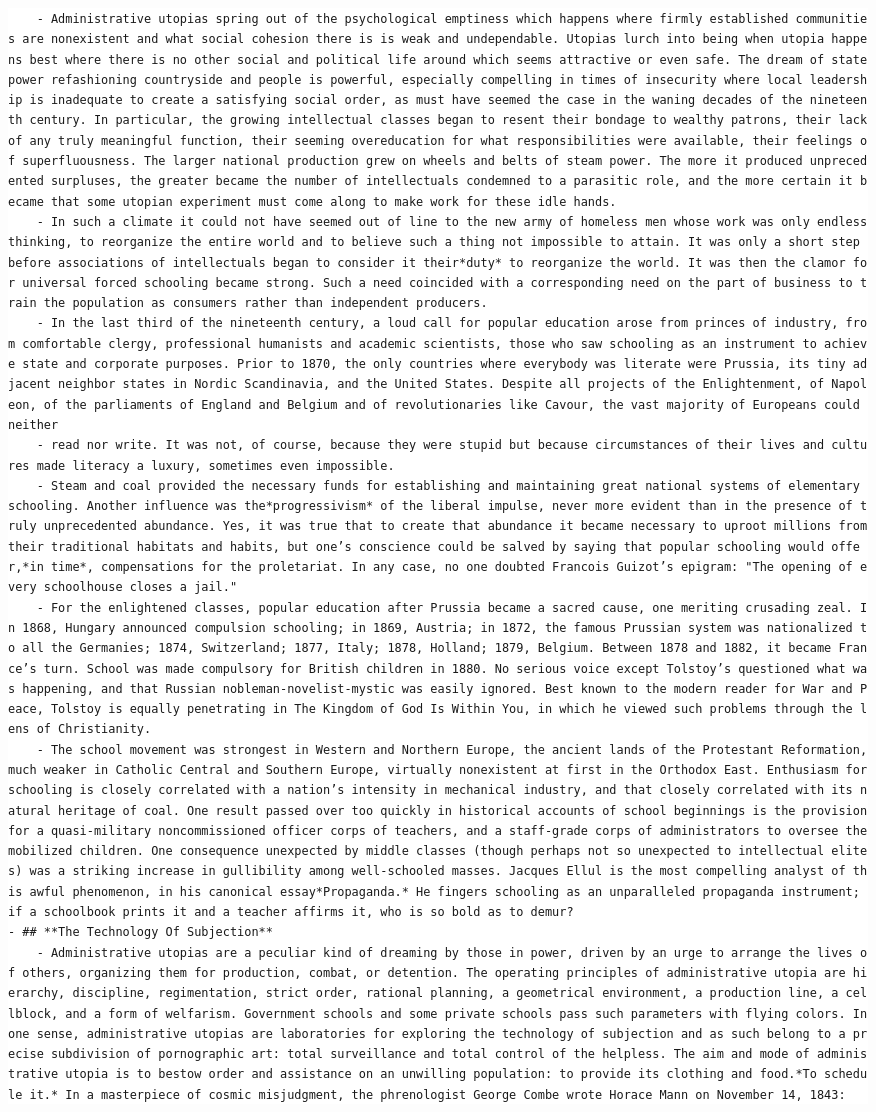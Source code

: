 		- Administrative utopias spring out of the psychological emptiness which happens where firmly established communities are nonexistent and what social cohesion there is is weak and undependable. Utopias lurch into being when utopia happens best where there is no other social and political life around which seems attractive or even safe. The dream of state power refashioning countryside and people is powerful, especially compelling in times of insecurity where local leadership is inadequate to create a satisfying social order, as must have seemed the case in the waning decades of the nineteenth century. In particular, the growing intellectual classes began to resent their bondage to wealthy patrons, their lack of any truly meaningful function, their seeming overeducation for what responsibilities were available, their feelings of superfluousness. The larger national production grew on wheels and belts of steam power. The more it produced unprecedented surpluses, the greater became the number of intellectuals condemned to a parasitic role, and the more certain it became that some utopian experiment must come along to make work for these idle hands.
		- In such a climate it could not have seemed out of line to the new army of homeless men whose work was only endless thinking, to reorganize the entire world and to believe such a thing not impossible to attain. It was only a short step before associations of intellectuals began to consider it their*duty* to reorganize the world. It was then the clamor for universal forced schooling became strong. Such a need coincided with a corresponding need on the part of business to train the population as consumers rather than independent producers.
		- In the last third of the nineteenth century, a loud call for popular education arose from princes of industry, from comfortable clergy, professional humanists and academic scientists, those who saw schooling as an instrument to achieve state and corporate purposes. Prior to 1870, the only countries where everybody was literate were Prussia, its tiny adjacent neighbor states in Nordic Scandinavia, and the United States. Despite all projects of the Enlightenment, of Napoleon, of the parliaments of England and Belgium and of revolutionaries like Cavour, the vast majority of Europeans could neither
		- read nor write. It was not, of course, because they were stupid but because circumstances of their lives and cultures made literacy a luxury, sometimes even impossible.
		- Steam and coal provided the necessary funds for establishing and maintaining great national systems of elementary schooling. Another influence was the*progressivism* of the liberal impulse, never more evident than in the presence of truly unprecedented abundance. Yes, it was true that to create that abundance it became necessary to uproot millions from their traditional habitats and habits, but one’s conscience could be salved by saying that popular schooling would offer,*in time*, compensations for the proletariat. In any case, no one doubted Francois Guizot’s epigram: "The opening of every schoolhouse closes a jail."
		- For the enlightened classes, popular education after Prussia became a sacred cause, one meriting crusading zeal. In 1868, Hungary announced compulsion schooling; in 1869, Austria; in 1872, the famous Prussian system was nationalized to all the Germanies; 1874, Switzerland; 1877, Italy; 1878, Holland; 1879, Belgium. Between 1878 and 1882, it became France’s turn. School was made compulsory for British children in 1880. No serious voice except Tolstoy’s questioned what was happening, and that Russian nobleman-novelist-mystic was easily ignored. Best known to the modern reader for War and Peace, Tolstoy is equally penetrating in The Kingdom of God Is Within You, in which he viewed such problems through the lens of Christianity.
		- The school movement was strongest in Western and Northern Europe, the ancient lands of the Protestant Reformation, much weaker in Catholic Central and Southern Europe, virtually nonexistent at first in the Orthodox East. Enthusiasm for schooling is closely correlated with a nation’s intensity in mechanical industry, and that closely correlated with its natural heritage of coal. One result passed over too quickly in historical accounts of school beginnings is the provision for a quasi-military noncommissioned officer corps of teachers, and a staff-grade corps of administrators to oversee the mobilized children. One consequence unexpected by middle classes (though perhaps not so unexpected to intellectual elites) was a striking increase in gullibility among well-schooled masses. Jacques Ellul is the most compelling analyst of this awful phenomenon, in his canonical essay*Propaganda.* He fingers schooling as an unparalleled propaganda instrument; if a schoolbook prints it and a teacher affirms it, who is so bold as to demur?
	- ## **The Technology Of Subjection**
		- Administrative utopias are a peculiar kind of dreaming by those in power, driven by an urge to arrange the lives of others, organizing them for production, combat, or detention. The operating principles of administrative utopia are hierarchy, discipline, regimentation, strict order, rational planning, a geometrical environment, a production line, a cellblock, and a form of welfarism. Government schools and some private schools pass such parameters with flying colors. In one sense, administrative utopias are laboratories for exploring the technology of subjection and as such belong to a precise subdivision of pornographic art: total surveillance and total control of the helpless. The aim and mode of administrative utopia is to bestow order and assistance on an unwilling population: to provide its clothing and food.*To schedule it.* In a masterpiece of cosmic misjudgment, the phrenologist George Combe wrote Horace Mann on November 14, 1843: